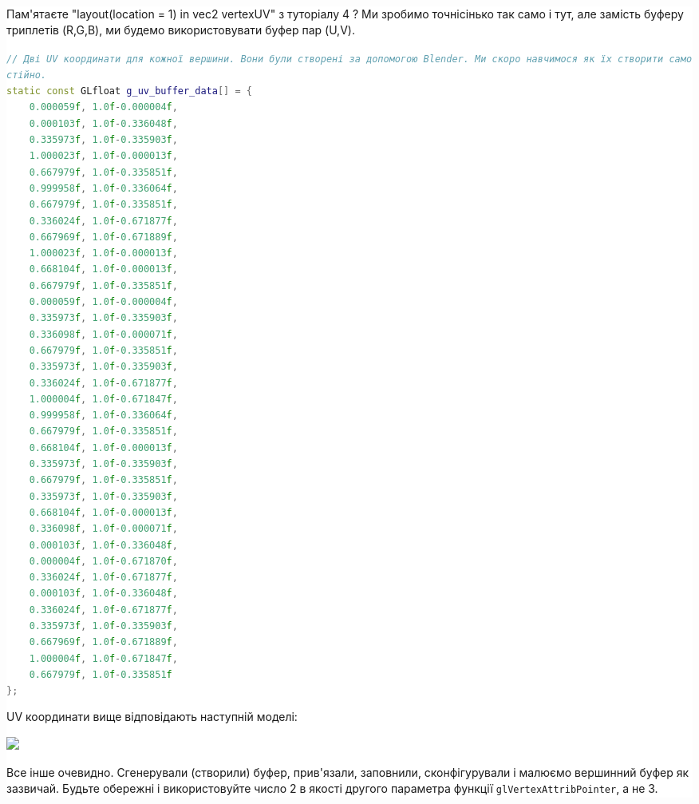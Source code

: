 Пам'ятаєте "layout(location = 1) in vec2 vertexUV" з туторіалу 4 ? Ми зробимо точнісінько так само і тут, але замість буферу триплетів (R,G,B), ми будемо використовувати буфер пар (U,V).

``` cpp
// Дві UV координати для кожної вершини. Вони були створені за допомогою Blender. Ми скоро навчимося як їх створити самостійно.
static const GLfloat g_uv_buffer_data[] = {
    0.000059f, 1.0f-0.000004f,
    0.000103f, 1.0f-0.336048f,
    0.335973f, 1.0f-0.335903f,
    1.000023f, 1.0f-0.000013f,
    0.667979f, 1.0f-0.335851f,
    0.999958f, 1.0f-0.336064f,
    0.667979f, 1.0f-0.335851f,
    0.336024f, 1.0f-0.671877f,
    0.667969f, 1.0f-0.671889f,
    1.000023f, 1.0f-0.000013f,
    0.668104f, 1.0f-0.000013f,
    0.667979f, 1.0f-0.335851f,
    0.000059f, 1.0f-0.000004f,
    0.335973f, 1.0f-0.335903f,
    0.336098f, 1.0f-0.000071f,
    0.667979f, 1.0f-0.335851f,
    0.335973f, 1.0f-0.335903f,
    0.336024f, 1.0f-0.671877f,
    1.000004f, 1.0f-0.671847f,
    0.999958f, 1.0f-0.336064f,
    0.667979f, 1.0f-0.335851f,
    0.668104f, 1.0f-0.000013f,
    0.335973f, 1.0f-0.335903f,
    0.667979f, 1.0f-0.335851f,
    0.335973f, 1.0f-0.335903f,
    0.668104f, 1.0f-0.000013f,
    0.336098f, 1.0f-0.000071f,
    0.000103f, 1.0f-0.336048f,
    0.000004f, 1.0f-0.671870f,
    0.336024f, 1.0f-0.671877f,
    0.000103f, 1.0f-0.336048f,
    0.336024f, 1.0f-0.671877f,
    0.335973f, 1.0f-0.335903f,
    0.667969f, 1.0f-0.671889f,
    1.000004f, 1.0f-0.671847f,
    0.667979f, 1.0f-0.335851f
};
```
UV координати вище відповідають наступній моделі:

![]({{site.baseurl}}/assets/images/tuto-5-textured-cube/uv_mapping_blender.png)

Все інше очевидно. Сгенерували (створили) буфер, прив'язали, заповнили, сконфігурували і малюємо вершинний буфер як зазвичай. Будьте обережні і використовуйте число 2 в якості другого параметра функції `glVertexAttribPointer`, а не 3.

